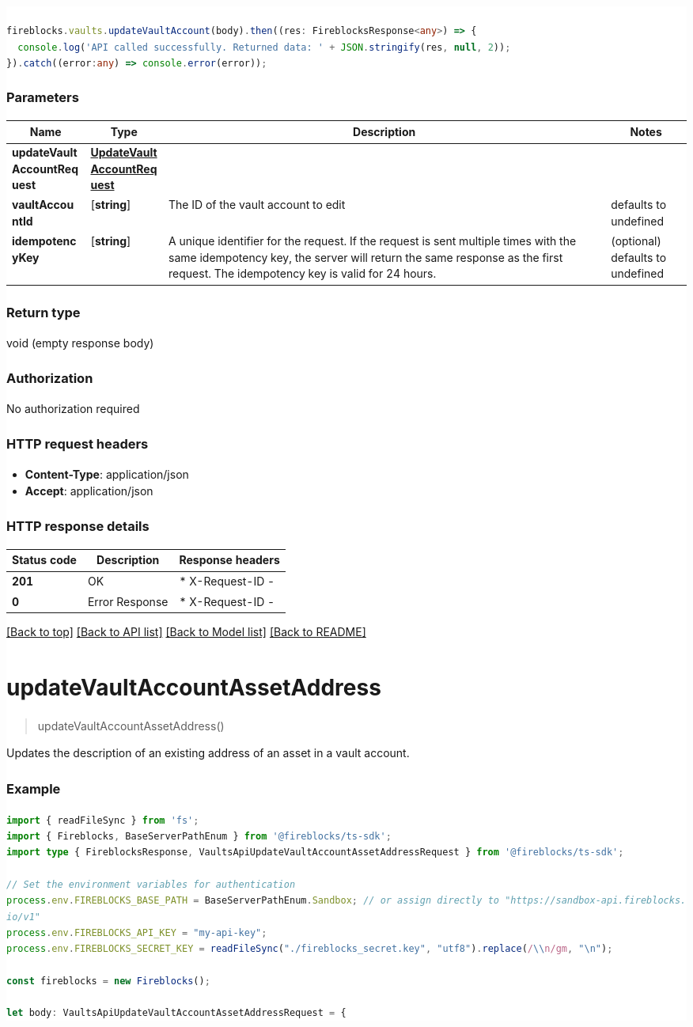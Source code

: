 ```typescript

fireblocks.vaults.updateVaultAccount(body).then((res: FireblocksResponse<any>) => {
  console.log('API called successfully. Returned data: ' + JSON.stringify(res, null, 2));
}).catch((error:any) => console.error(error));
```


### Parameters

Name | Type | Description  | Notes
------------- | ------------- | ------------- | -------------
 **updateVaultAccountRequest** | **[UpdateVaultAccountRequest](../models/UpdateVaultAccountRequest.md)**|  |
 **vaultAccountId** | [**string**] | The ID of the vault account to edit | defaults to undefined
 **idempotencyKey** | [**string**] | A unique identifier for the request. If the request is sent multiple times with the same idempotency key, the server will return the same response as the first request. The idempotency key is valid for 24 hours. | (optional) defaults to undefined


### Return type

void (empty response body)

### Authorization

No authorization required

### HTTP request headers

 - **Content-Type**: application/json
 - **Accept**: application/json


### HTTP response details
| Status code | Description | Response headers |
|-------------|-------------|------------------|
**201** | OK |  * X-Request-ID -  <br>  |
**0** | Error Response |  * X-Request-ID -  <br>  |

[[Back to top]](#) [[Back to API list]](../../README.md#documentation-for-api-endpoints) [[Back to Model list]](../../README.md#documentation-for-models) [[Back to README]](../../README.md)

# **updateVaultAccountAssetAddress**
> updateVaultAccountAssetAddress()

Updates the description of an existing address of an asset in a vault account.

### Example


```typescript
import { readFileSync } from 'fs';
import { Fireblocks, BaseServerPathEnum } from '@fireblocks/ts-sdk';
import type { FireblocksResponse, VaultsApiUpdateVaultAccountAssetAddressRequest } from '@fireblocks/ts-sdk';

// Set the environment variables for authentication
process.env.FIREBLOCKS_BASE_PATH = BaseServerPathEnum.Sandbox; // or assign directly to "https://sandbox-api.fireblocks.io/v1"
process.env.FIREBLOCKS_API_KEY = "my-api-key";
process.env.FIREBLOCKS_SECRET_KEY = readFileSync("./fireblocks_secret.key", "utf8").replace(/\\n/gm, "\n");

const fireblocks = new Fireblocks();

let body: VaultsApiUpdateVaultAccountAssetAddressRequest = {
```
